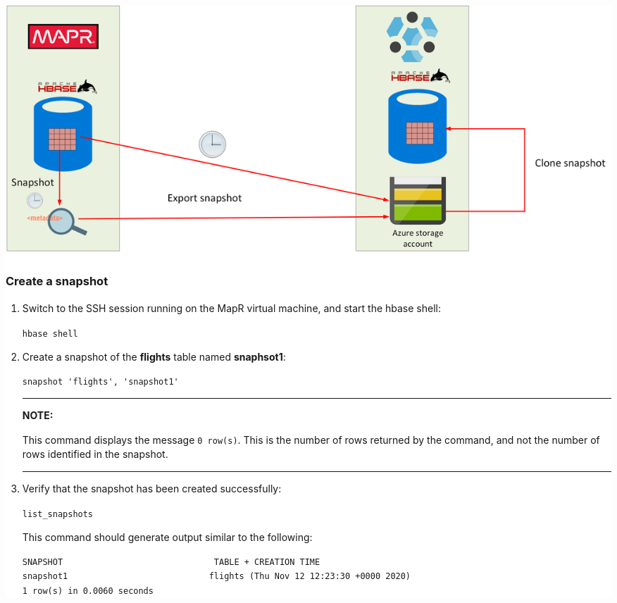 ![Using HBase snapshots to transfer data from the MapR cluster to the HDInsight cluster](../Images/4-HBaseSnapshots.png)


### Create a snapshot

1. Switch to the SSH session running on the MapR virtual machine, and start the hbase shell:

    ```bash
    hbase shell
    ```

1. Create a snapshot of the **flights** table named **snaphsot1**:

    ```hbase
    snapshot 'flights', 'snapshot1'
    ```

    ---

    **NOTE:**

    This command displays the message `0 row(s)`. This is the number of rows returned by the command, and not the number of rows identified in the snapshot.

    ---

1. Verify that the snapshot has been created successfully:

    ```hbase
    list_snapshots
    ```

    This command should generate output similar to the following:

    ```text
    SNAPSHOT                              TABLE + CREATION TIME
    snapshot1                            flights (Thu Nov 12 12:23:30 +0000 2020)
    1 row(s) in 0.0060 seconds
